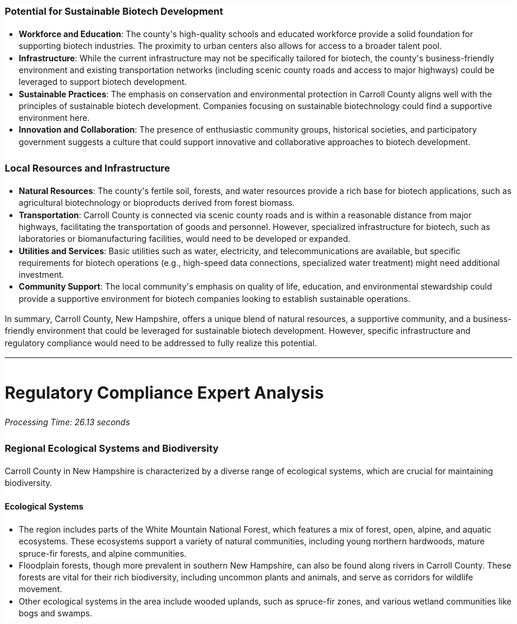 ### Potential for Sustainable Biotech Development

- **Workforce and Education**: The county's high-quality schools and educated workforce provide a solid foundation for supporting biotech industries. The proximity to urban centers also allows for access to a broader talent pool.
- **Infrastructure**: While the current infrastructure may not be specifically tailored for biotech, the county's business-friendly environment and existing transportation networks (including scenic county roads and access to major highways) could be leveraged to support biotech development.
- **Sustainable Practices**: The emphasis on conservation and environmental protection in Carroll County aligns well with the principles of sustainable biotech development. Companies focusing on sustainable biotechnology could find a supportive environment here.
- **Innovation and Collaboration**: The presence of enthusiastic community groups, historical societies, and participatory government suggests a culture that could support innovative and collaborative approaches to biotech development.

### Local Resources and Infrastructure

- **Natural Resources**: The county's fertile soil, forests, and water resources provide a rich base for biotech applications, such as agricultural biotechnology or bioproducts derived from forest biomass.
- **Transportation**: Carroll County is connected via scenic county roads and is within a reasonable distance from major highways, facilitating the transportation of goods and personnel. However, specialized infrastructure for biotech, such as laboratories or biomanufacturing facilities, would need to be developed or expanded.
- **Utilities and Services**: Basic utilities such as water, electricity, and telecommunications are available, but specific requirements for biotech operations (e.g., high-speed data connections, specialized water treatment) might need additional investment.
- **Community Support**: The local community's emphasis on quality of life, education, and environmental stewardship could provide a supportive environment for biotech companies looking to establish sustainable operations.

In summary, Carroll County, New Hampshire, offers a unique blend of natural resources, a supportive community, and a business-friendly environment that could be leveraged for sustainable biotech development. However, specific infrastructure and regulatory compliance would need to be addressed to fully realize this potential.

---

# Regulatory Compliance Expert Analysis

*Processing Time: 26.13 seconds*

### Regional Ecological Systems and Biodiversity

Carroll County in New Hampshire is characterized by a diverse range of ecological systems, which are crucial for maintaining biodiversity.

#### Ecological Systems
- The region includes parts of the White Mountain National Forest, which features a mix of forest, open, alpine, and aquatic ecosystems. These ecosystems support a variety of natural communities, including young northern hardwoods, mature spruce-fir forests, and alpine communities.
- Floodplain forests, though more prevalent in southern New Hampshire, can also be found along rivers in Carroll County. These forests are vital for their rich biodiversity, including uncommon plants and animals, and serve as corridors for wildlife movement.
- Other ecological systems in the area include wooded uplands, such as spruce-fir zones, and various wetland communities like bogs and swamps.
